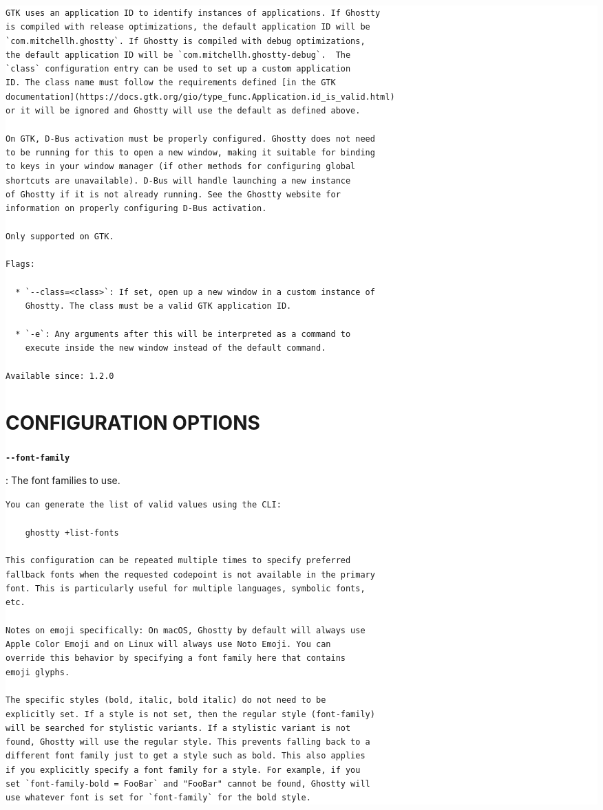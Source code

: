     GTK uses an application ID to identify instances of applications. If Ghostty
    is compiled with release optimizations, the default application ID will be
    `com.mitchellh.ghostty`. If Ghostty is compiled with debug optimizations,
    the default application ID will be `com.mitchellh.ghostty-debug`.  The
    `class` configuration entry can be used to set up a custom application
    ID. The class name must follow the requirements defined [in the GTK
    documentation](https://docs.gtk.org/gio/type_func.Application.id_is_valid.html)
    or it will be ignored and Ghostty will use the default as defined above.
    
    On GTK, D-Bus activation must be properly configured. Ghostty does not need
    to be running for this to open a new window, making it suitable for binding
    to keys in your window manager (if other methods for configuring global
    shortcuts are unavailable). D-Bus will handle launching a new instance
    of Ghostty if it is not already running. See the Ghostty website for
    information on properly configuring D-Bus activation.
    
    Only supported on GTK.
    
    Flags:
    
      * `--class=<class>`: If set, open up a new window in a custom instance of
        Ghostty. The class must be a valid GTK application ID.
    
      * `-e`: Any arguments after this will be interpreted as a command to
        execute inside the new window instead of the default command.
    
    Available since: 1.2.0



# CONFIGURATION OPTIONS

**`--font-family`**

:   The font families to use.
    
    You can generate the list of valid values using the CLI:
    
        ghostty +list-fonts
    
    This configuration can be repeated multiple times to specify preferred
    fallback fonts when the requested codepoint is not available in the primary
    font. This is particularly useful for multiple languages, symbolic fonts,
    etc.
    
    Notes on emoji specifically: On macOS, Ghostty by default will always use
    Apple Color Emoji and on Linux will always use Noto Emoji. You can
    override this behavior by specifying a font family here that contains
    emoji glyphs.
    
    The specific styles (bold, italic, bold italic) do not need to be
    explicitly set. If a style is not set, then the regular style (font-family)
    will be searched for stylistic variants. If a stylistic variant is not
    found, Ghostty will use the regular style. This prevents falling back to a
    different font family just to get a style such as bold. This also applies
    if you explicitly specify a font family for a style. For example, if you
    set `font-family-bold = FooBar` and "FooBar" cannot be found, Ghostty will
    use whatever font is set for `font-family` for the bold style.
    